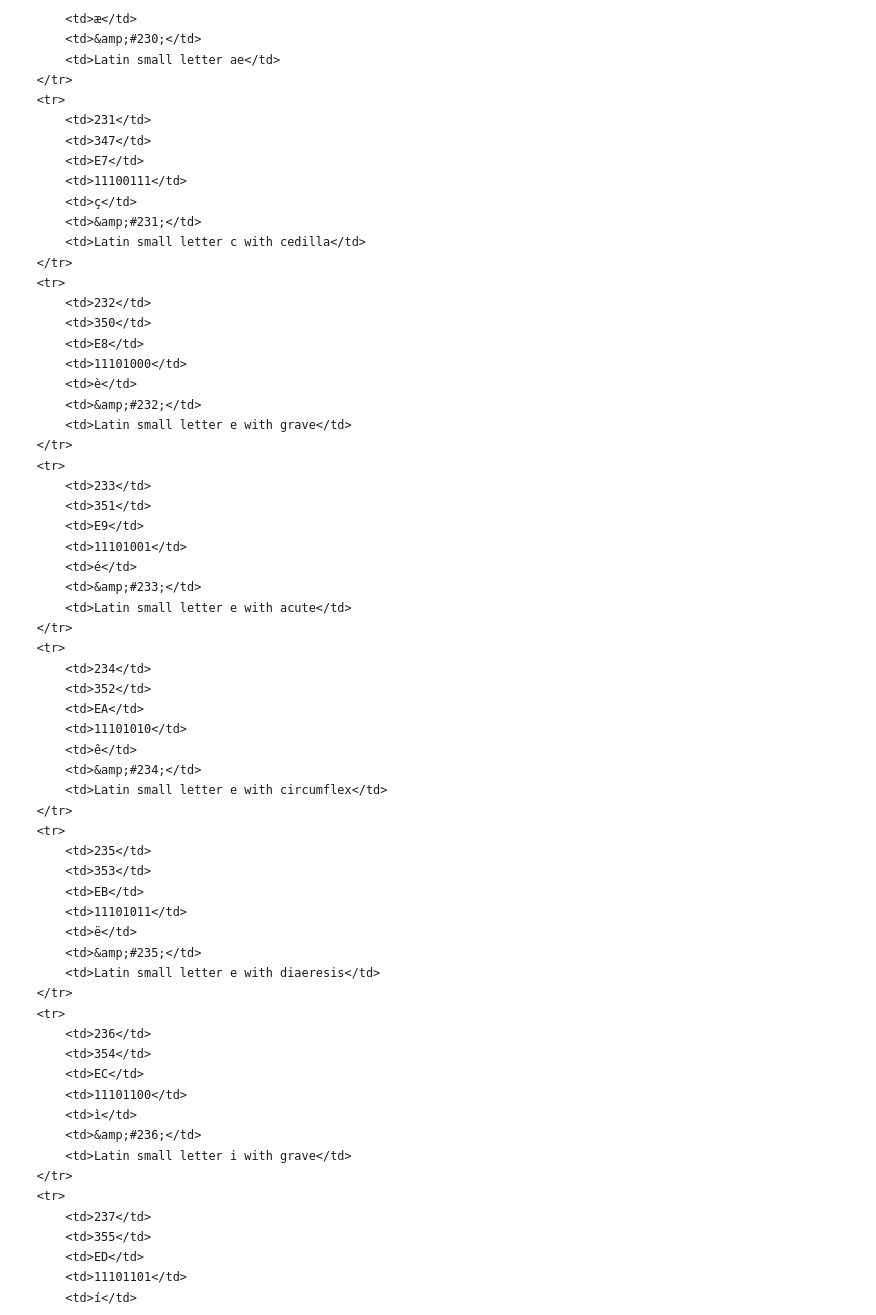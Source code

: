             <td>æ</td>
            <td>&amp;#230;</td>
            <td>Latin small letter ae</td>
        </tr>
        <tr>
            <td>231</td>
            <td>347</td>
            <td>E7</td>
            <td>11100111</td>
            <td>ç</td>
            <td>&amp;#231;</td>
            <td>Latin small letter c with cedilla</td>
        </tr>
        <tr>
            <td>232</td>
            <td>350</td>
            <td>E8</td>
            <td>11101000</td>
            <td>è</td>
            <td>&amp;#232;</td>
            <td>Latin small letter e with grave</td>
        </tr>
        <tr>
            <td>233</td>
            <td>351</td>
            <td>E9</td>
            <td>11101001</td>
            <td>é</td>
            <td>&amp;#233;</td>
            <td>Latin small letter e with acute</td>
        </tr>
        <tr>
            <td>234</td>
            <td>352</td>
            <td>EA</td>
            <td>11101010</td>
            <td>ê</td>
            <td>&amp;#234;</td>
            <td>Latin small letter e with circumflex</td>
        </tr>
        <tr>
            <td>235</td>
            <td>353</td>
            <td>EB</td>
            <td>11101011</td>
            <td>ë</td>
            <td>&amp;#235;</td>
            <td>Latin small letter e with diaeresis</td>
        </tr>
        <tr>
            <td>236</td>
            <td>354</td>
            <td>EC</td>
            <td>11101100</td>
            <td>ì</td>
            <td>&amp;#236;</td>
            <td>Latin small letter i with grave</td>
        </tr>
        <tr>
            <td>237</td>
            <td>355</td>
            <td>ED</td>
            <td>11101101</td>
            <td>í</td>